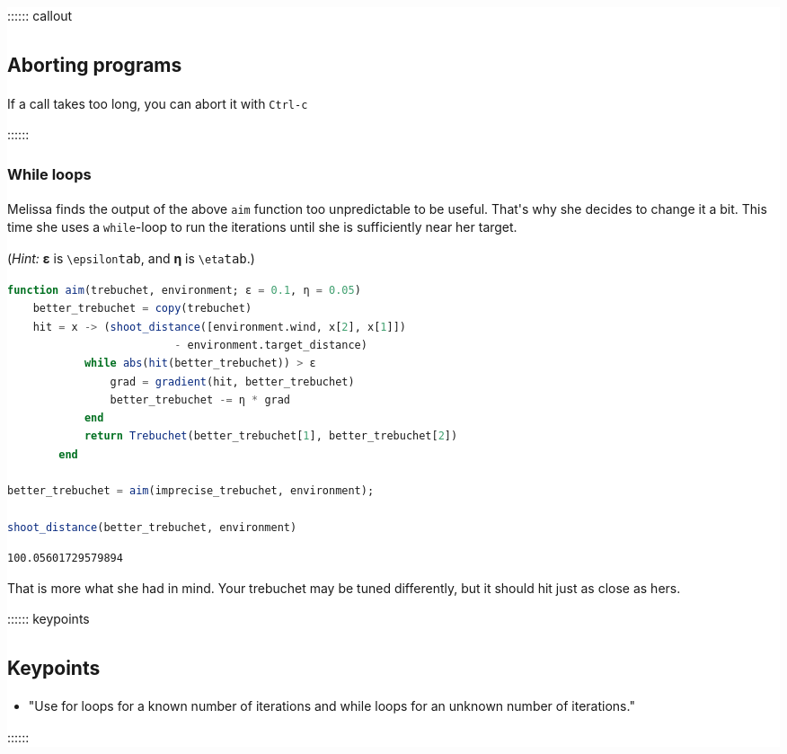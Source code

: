 :::::: callout

## Aborting programs

If a call takes too long, you can abort it with `Ctrl-c`

::::::

### While loops

Melissa finds the output of the above `aim` function too unpredictable to be
useful.
That's why she decides to change it a bit.
This time she uses a `while`-loop to run the iterations until she is
sufficiently near her target.

(_Hint:_ __ε__ is `\epsilon`<kbd>tab</kbd>, and __η__ is `\eta`<kbd>tab</kbd>.)

````julia
function aim(trebuchet, environment; ε = 0.1, η = 0.05)
    better_trebuchet = copy(trebuchet)
    hit = x -> (shoot_distance([environment.wind, x[2], x[1]])
                          - environment.target_distance)
            while abs(hit(better_trebuchet)) > ε
                grad = gradient(hit, better_trebuchet)
                better_trebuchet -= η * grad
            end
            return Trebuchet(better_trebuchet[1], better_trebuchet[2])
        end

better_trebuchet = aim(imprecise_trebuchet, environment);

shoot_distance(better_trebuchet, environment)
````

````output
100.05601729579894
````

That is more what she had in mind. Your trebuchet may be tuned differently,
but it should hit just as close as hers.

:::::: keypoints

## Keypoints

  - "Use for loops for a known number of iterations and while loops for an unknown number of iterations."

::::::

